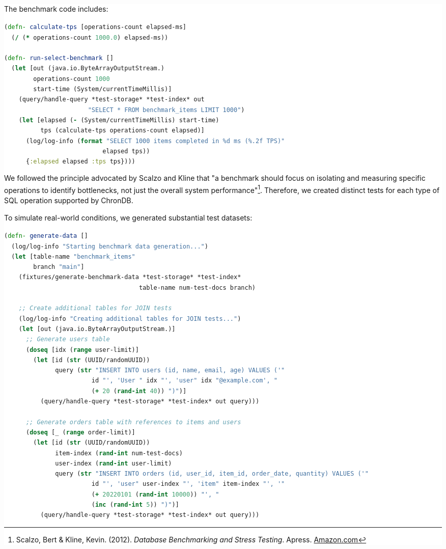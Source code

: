 The benchmark code includes:

```clojure
(defn- calculate-tps [operations-count elapsed-ms]
  (/ (* operations-count 1000.0) elapsed-ms))

(defn- run-select-benchmark []
  (let [out (java.io.ByteArrayOutputStream.)
        operations-count 1000
        start-time (System/currentTimeMillis)]
    (query/handle-query *test-storage* *test-index* out
                       "SELECT * FROM benchmark_items LIMIT 1000")
    (let [elapsed (- (System/currentTimeMillis) start-time)
          tps (calculate-tps operations-count elapsed)]
      (log/log-info (format "SELECT 1000 items completed in %d ms (%.2f TPS)"
                           elapsed tps))
      {:elapsed elapsed :tps tps})))
```

We followed the principle advocated by Scalzo and Kline that "a benchmark should focus on isolating and measuring specific operations to identify bottlenecks, not just the overall system performance"[^1]. Therefore, we created distinct tests for each type of SQL operation supported by ChronDB.

To simulate real-world conditions, we generated substantial test datasets:

```clojure
(defn- generate-data []
  (log/log-info "Starting benchmark data generation...")
  (let [table-name "benchmark_items"
        branch "main"]
    (fixtures/generate-benchmark-data *test-storage* *test-index*
                                     table-name num-test-docs branch)

    ;; Create additional tables for JOIN tests
    (log/log-info "Creating additional tables for JOIN tests...")
    (let [out (java.io.ByteArrayOutputStream.)]
      ;; Generate users table
      (doseq [idx (range user-limit)]
        (let [id (str (UUID/randomUUID))
              query (str "INSERT INTO users (id, name, email, age) VALUES ('"
                        id "', 'User " idx "', 'user" idx "@example.com', "
                        (+ 20 (rand-int 40)) ")")]
          (query/handle-query *test-storage* *test-index* out query)))

      ;; Generate orders table with references to items and users
      (doseq [_ (range order-limit)]
        (let [id (str (UUID/randomUUID))
              item-index (rand-int num-test-docs)
              user-index (rand-int user-limit)
              query (str "INSERT INTO orders (id, user_id, item_id, order_date, quantity) VALUES ('"
                        id "', 'user" user-index "', 'item" item-index "', '"
                        (+ 20220101 (rand-int 10000)) "', "
                        (inc (rand-int 5)) ")")]
          (query/handle-query *test-storage* *test-index* out query)))
```


[^1]: Scalzo, Bert & Kline, Kevin. (2012). *Database Benchmarking and Stress Testing*. Apress. [Amazon.com](https://www.amazon.com/Database-Benchmarking-Stress-Testing-Evidence-Based-ebook/dp/B07J5P2C8T/)